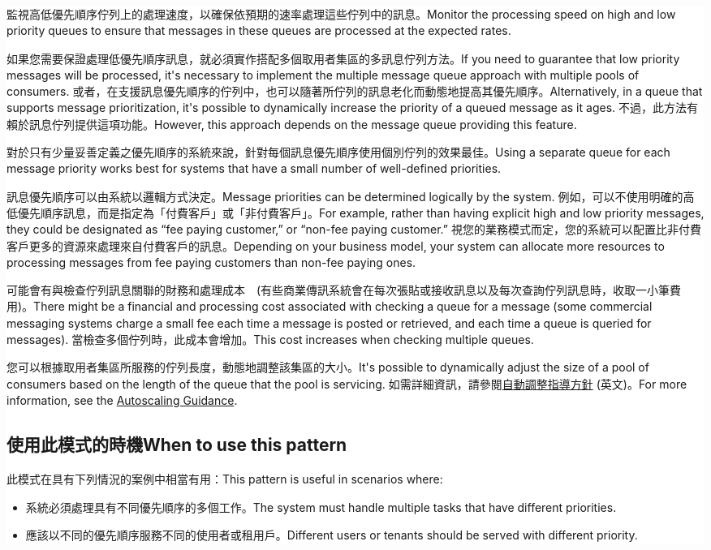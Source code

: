 <span data-ttu-id="a1e7e-147">監視高低優先順序佇列上的處理速度，以確保依預期的速率處理這些佇列中的訊息。</span><span class="sxs-lookup"><span data-stu-id="a1e7e-147">Monitor the processing speed on high and low priority queues to ensure that messages in these queues are processed at the expected rates.</span></span>

<span data-ttu-id="a1e7e-148">如果您需要保證處理低優先順序訊息，就必須實作搭配多個取用者集區的多訊息佇列方法。</span><span class="sxs-lookup"><span data-stu-id="a1e7e-148">If you need to guarantee that low priority messages will be processed, it's necessary to implement the multiple message queue approach with multiple pools of consumers.</span></span> <span data-ttu-id="a1e7e-149">或者，在支援訊息優先順序的佇列中，也可以隨著所佇列的訊息老化而動態地提高其優先順序。</span><span class="sxs-lookup"><span data-stu-id="a1e7e-149">Alternatively, in a queue that supports message prioritization, it's possible to dynamically increase the priority of a queued message as it ages.</span></span> <span data-ttu-id="a1e7e-150">不過，此方法有賴於訊息佇列提供這項功能。</span><span class="sxs-lookup"><span data-stu-id="a1e7e-150">However, this approach depends on the message queue providing this feature.</span></span>

<span data-ttu-id="a1e7e-151">對於只有少量妥善定義之優先順序的系統來說，針對每個訊息優先順序使用個別佇列的效果最佳。</span><span class="sxs-lookup"><span data-stu-id="a1e7e-151">Using a separate queue for each message priority works best for systems that have a small number of well-defined priorities.</span></span>

<span data-ttu-id="a1e7e-152">訊息優先順序可以由系統以邏輯方式決定。</span><span class="sxs-lookup"><span data-stu-id="a1e7e-152">Message priorities can be determined logically by the system.</span></span> <span data-ttu-id="a1e7e-153">例如，可以不使用明確的高低優先順序訊息，而是指定為「付費客戶」或「非付費客戶」。</span><span class="sxs-lookup"><span data-stu-id="a1e7e-153">For example, rather than having explicit high and low priority messages, they could be designated as “fee paying customer,” or “non-fee paying customer.”</span></span> <span data-ttu-id="a1e7e-154">視您的業務模式而定，您的系統可以配置比非付費客戶更多的資源來處理來自付費客戶的訊息。</span><span class="sxs-lookup"><span data-stu-id="a1e7e-154">Depending on your business model, your system can allocate more resources to processing messages from fee paying customers than non-fee paying ones.</span></span>

<span data-ttu-id="a1e7e-155">可能會有與檢查佇列訊息關聯的財務和處理成本　(有些商業傳訊系統會在每次張貼或接收訊息以及每次查詢佇列訊息時，收取一小筆費用)。</span><span class="sxs-lookup"><span data-stu-id="a1e7e-155">There might be a financial and processing cost associated with checking a queue for a message (some commercial messaging systems charge a small fee each time a message is posted or retrieved, and each time a queue is queried for messages).</span></span> <span data-ttu-id="a1e7e-156">當檢查多個佇列時，此成本會增加。</span><span class="sxs-lookup"><span data-stu-id="a1e7e-156">This cost increases when checking multiple queues.</span></span>

<span data-ttu-id="a1e7e-157">您可以根據取用者集區所服務的佇列長度，動態地調整該集區的大小。</span><span class="sxs-lookup"><span data-stu-id="a1e7e-157">It's possible to dynamically adjust the size of a pool of consumers based on the length of the queue that the pool is servicing.</span></span> <span data-ttu-id="a1e7e-158">如需詳細資訊，請參閱[自動調整指導方針](https://msdn.microsoft.com/library/dn589774.aspx) \(英文\)。</span><span class="sxs-lookup"><span data-stu-id="a1e7e-158">For more information, see the [Autoscaling Guidance](https://msdn.microsoft.com/library/dn589774.aspx).</span></span>

## <a name="when-to-use-this-pattern"></a><span data-ttu-id="a1e7e-159">使用此模式的時機</span><span class="sxs-lookup"><span data-stu-id="a1e7e-159">When to use this pattern</span></span>

<span data-ttu-id="a1e7e-160">此模式在具有下列情況的案例中相當有用：</span><span class="sxs-lookup"><span data-stu-id="a1e7e-160">This pattern is useful in scenarios where:</span></span>

- <span data-ttu-id="a1e7e-161">系統必須處理具有不同優先順序的多個工作。</span><span class="sxs-lookup"><span data-stu-id="a1e7e-161">The system must handle multiple tasks that have different priorities.</span></span>

- <span data-ttu-id="a1e7e-162">應該以不同的優先順序服務不同的使用者或租用戶。</span><span class="sxs-lookup"><span data-stu-id="a1e7e-162">Different users or tenants should be served with different priority.</span></span>
